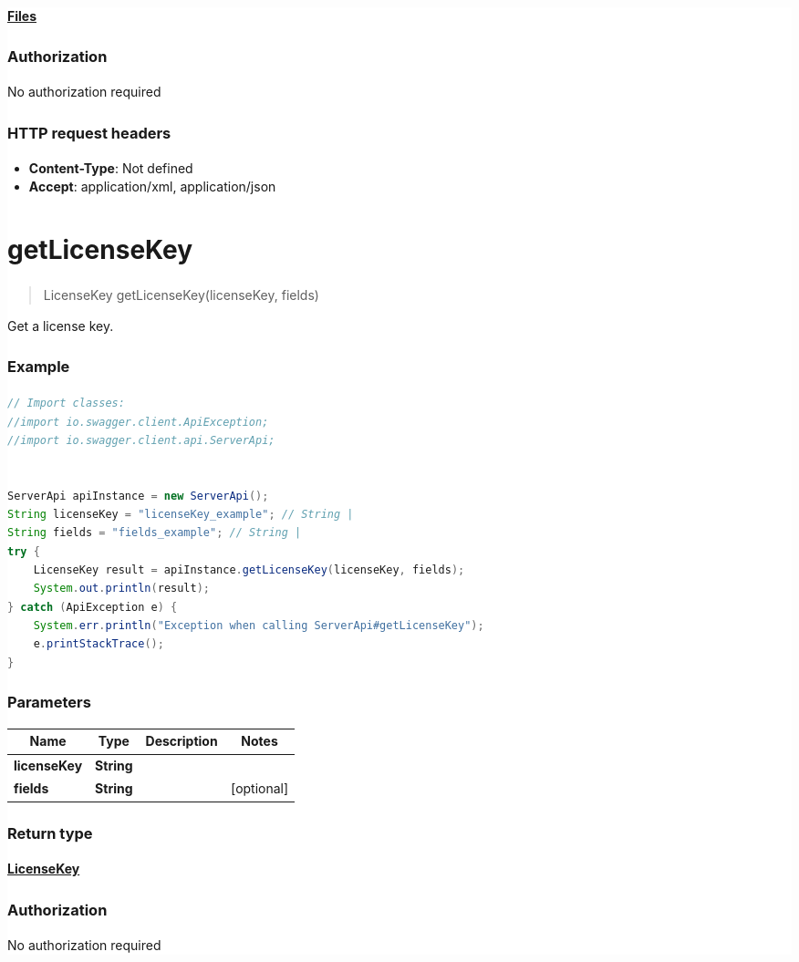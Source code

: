 [**Files**](Files.md)

### Authorization

No authorization required

### HTTP request headers

 - **Content-Type**: Not defined
 - **Accept**: application/xml, application/json

<a name="getLicenseKey"></a>
# **getLicenseKey**
> LicenseKey getLicenseKey(licenseKey, fields)

Get a license key.



### Example
```java
// Import classes:
//import io.swagger.client.ApiException;
//import io.swagger.client.api.ServerApi;


ServerApi apiInstance = new ServerApi();
String licenseKey = "licenseKey_example"; // String | 
String fields = "fields_example"; // String | 
try {
    LicenseKey result = apiInstance.getLicenseKey(licenseKey, fields);
    System.out.println(result);
} catch (ApiException e) {
    System.err.println("Exception when calling ServerApi#getLicenseKey");
    e.printStackTrace();
}
```

### Parameters

Name | Type | Description  | Notes
------------- | ------------- | ------------- | -------------
 **licenseKey** | **String**|  |
 **fields** | **String**|  | [optional]

### Return type

[**LicenseKey**](LicenseKey.md)

### Authorization

No authorization required
